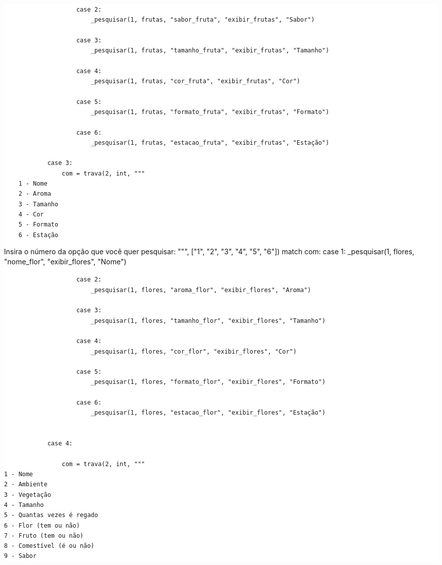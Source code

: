                         case 2:
                            _pesquisar(1, frutas, "sabor_fruta", "exibir_frutas", "Sabor")

                        case 3:
                            _pesquisar(1, frutas, "tamanho_fruta", "exibir_frutas", "Tamanho")

                        case 4:
                            _pesquisar(1, frutas, "cor_fruta", "exibir_frutas", "Cor")

                        case 5:
                            _pesquisar(1, frutas, "formato_fruta", "exibir_frutas", "Formato")

                        case 6:
                            _pesquisar(1, frutas, "estacao_fruta", "exibir_frutas", "Estação")

                case 3:
                    com = trava(2, int, """
        1 - Nome
        2 - Aroma 
        3 - Tamanho
        4 - Cor
        5 - Formato
        6 - Estação
        
Insira o número da opção que você quer pesquisar: """, ["1", "2", "3", "4", "5", "6"])
                    match com:
                        case 1:
                            _pesquisar(1, flores, "nome_flor", "exibir_flores", "Nome")

                        case 2:
                            _pesquisar(1, flores, "aroma_flor", "exibir_flores", "Aroma")

                        case 3:
                            _pesquisar(1, flores, "tamanho_flor", "exibir_flores", "Tamanho")
                        
                        case 4:
                            _pesquisar(1, flores, "cor_flor", "exibir_flores", "Cor")

                        case 5:
                            _pesquisar(1, flores, "formato_flor", "exibir_flores", "Formato")

                        case 6:
                            _pesquisar(1, flores, "estacao_flor", "exibir_flores", "Estação")


                case 4:

                    com = trava(2, int, """
    1 - Nome
    2 - Ambiente 
    3 - Vegetação
    4 - Tamanho
    5 - Quantas vezes é regado
    6 - Flor (tem ou não)
    7 - Fruto (tem ou não)
    8 - Comestível (é ou não)
    9 - Sabor
    
